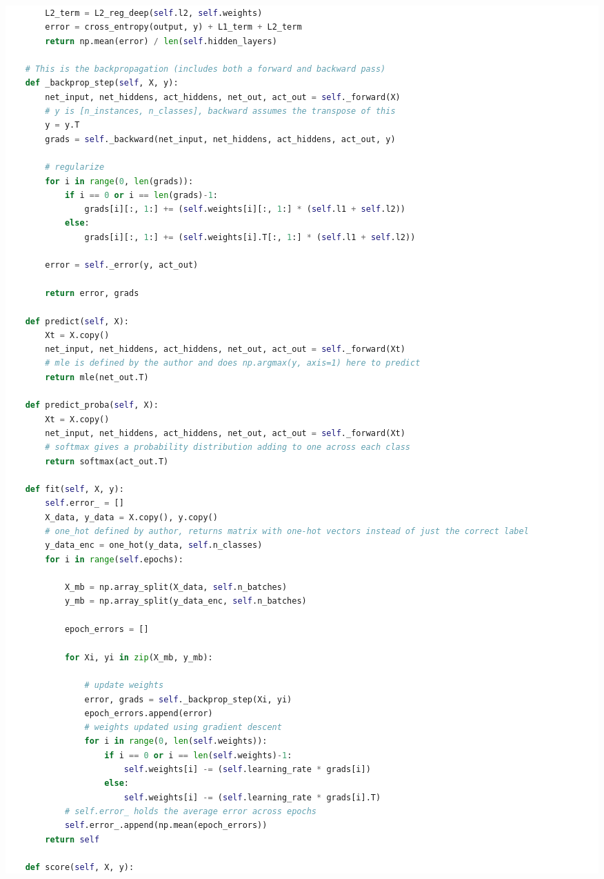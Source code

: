 ```python
        L2_term = L2_reg_deep(self.l2, self.weights)
        error = cross_entropy(output, y) + L1_term + L2_term
        return np.mean(error) / len(self.hidden_layers)
    
    # This is the backpropagation (includes both a forward and backward pass)
    def _backprop_step(self, X, y):
        net_input, net_hiddens, act_hiddens, net_out, act_out = self._forward(X)
        # y is [n_instances, n_classes], backward assumes the transpose of this
        y = y.T
        grads = self._backward(net_input, net_hiddens, act_hiddens, act_out, y)

        # regularize
        for i in range(0, len(grads)):
            if i == 0 or i == len(grads)-1:
                grads[i][:, 1:] += (self.weights[i][:, 1:] * (self.l1 + self.l2))
            else:
                grads[i][:, 1:] += (self.weights[i].T[:, 1:] * (self.l1 + self.l2))

        error = self._error(y, act_out)
        
        return error, grads
    
    def predict(self, X):
        Xt = X.copy()
        net_input, net_hiddens, act_hiddens, net_out, act_out = self._forward(Xt)
        # mle is defined by the author and does np.argmax(y, axis=1) here to predict
        return mle(net_out.T)
    
    def predict_proba(self, X):
        Xt = X.copy()
        net_input, net_hiddens, act_hiddens, net_out, act_out = self._forward(Xt)
        # softmax gives a probability distribution adding to one across each class
        return softmax(act_out.T)
    
    def fit(self, X, y):
        self.error_ = []
        X_data, y_data = X.copy(), y.copy()
        # one_hot defined by author, returns matrix with one-hot vectors instead of just the correct label
        y_data_enc = one_hot(y_data, self.n_classes)
        for i in range(self.epochs):

            X_mb = np.array_split(X_data, self.n_batches)
            y_mb = np.array_split(y_data_enc, self.n_batches)
            
            epoch_errors = []

            for Xi, yi in zip(X_mb, y_mb):
                
                # update weights
                error, grads = self._backprop_step(Xi, yi)
                epoch_errors.append(error)
                # weights updated using gradient descent
                for i in range(0, len(self.weights)):
                    if i == 0 or i == len(self.weights)-1:
                        self.weights[i] -= (self.learning_rate * grads[i])
                    else:
                        self.weights[i] -= (self.learning_rate * grads[i].T)
            # self.error_ holds the average error across epochs
            self.error_.append(np.mean(epoch_errors))
        return self
    
    def score(self, X, y):
```